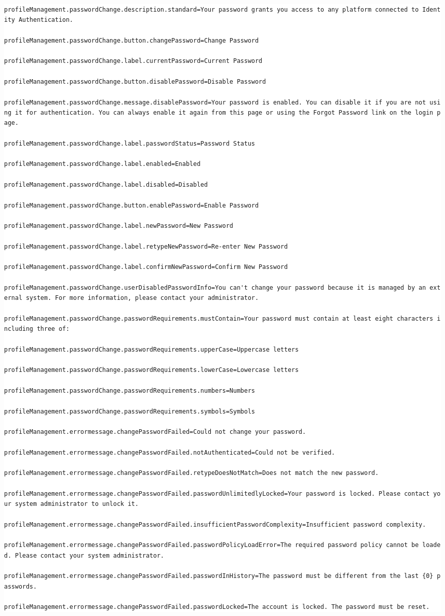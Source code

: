 ```
profileManagement.passwordChange.description.standard=Your password grants you access to any platform connected to Identity Authentication.

profileManagement.passwordChange.button.changePassword=Change Password

profileManagement.passwordChange.label.currentPassword=Current Password

profileManagement.passwordChange.button.disablePassword=Disable Password

profileManagement.passwordChange.message.disablePassword=Your password is enabled. You can disable it if you are not using it for authentication. You can always enable it again from this page or using the Forgot Password link on the login page. 

profileManagement.passwordChange.label.passwordStatus=Password Status

profileManagement.passwordChange.label.enabled=Enabled

profileManagement.passwordChange.label.disabled=Disabled

profileManagement.passwordChange.button.enablePassword=Enable Password

profileManagement.passwordChange.label.newPassword=New Password

profileManagement.passwordChange.label.retypeNewPassword=Re-enter New Password

profileManagement.passwordChange.label.confirmNewPassword=Confirm New Password

profileManagement.passwordChange.userDisabledPasswordInfo=You can't change your password because it is managed by an external system. For more information, please contact your administrator.

profileManagement.passwordChange.passwordRequirements.mustContain=Your password must contain at least eight characters including three of:

profileManagement.passwordChange.passwordRequirements.upperCase=Uppercase letters

profileManagement.passwordChange.passwordRequirements.lowerCase=Lowercase letters

profileManagement.passwordChange.passwordRequirements.numbers=Numbers

profileManagement.passwordChange.passwordRequirements.symbols=Symbols

profileManagement.errormessage.changePasswordFailed=Could not change your password.

profileManagement.errormessage.changePasswordFailed.notAuthenticated=Could not be verified.

profileManagement.errormessage.changePasswordFailed.retypeDoesNotMatch=Does not match the new password.

profileManagement.errormessage.changePasswordFailed.passwordUnlimitedlyLocked=Your password is locked. Please contact your system administrator to unlock it.

profileManagement.errormessage.changePasswordFailed.insufficientPasswordComplexity=Insufficient password complexity.

profileManagement.errormessage.changePasswordFailed.passwordPolicyLoadError=The required password policy cannot be loaded. Please contact your system administrator.

profileManagement.errormessage.changePasswordFailed.passwordInHistory=The password must be different from the last {0} passwords.

profileManagement.errormessage.changePasswordFailed.passwordLocked=The account is locked. The password must be reset.

```